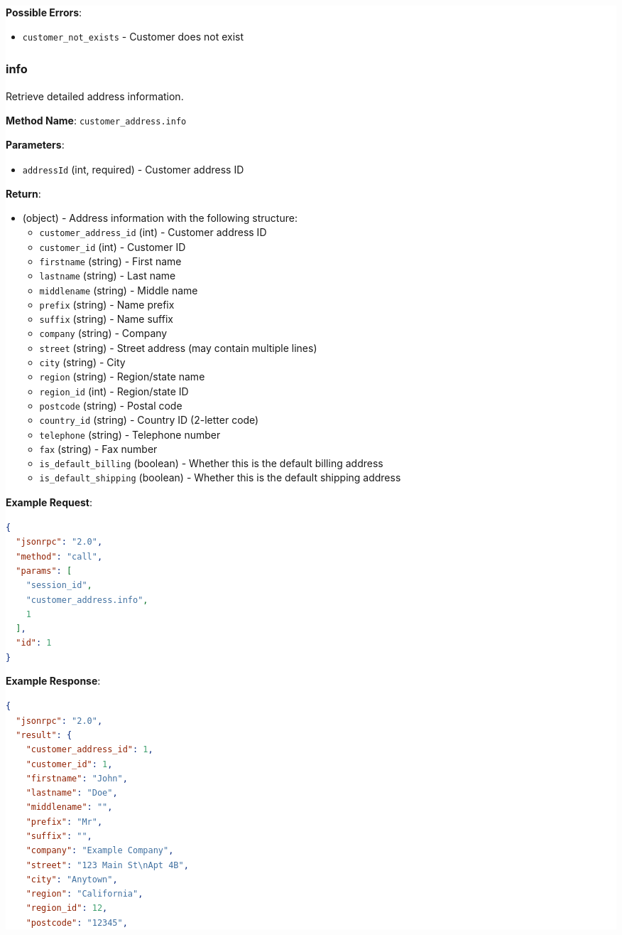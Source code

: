 **Possible Errors**:

- `customer_not_exists` - Customer does not exist

### info

Retrieve detailed address information.

**Method Name**: `customer_address.info`

**Parameters**:

- `addressId` (int, required) - Customer address ID

**Return**:

- (object) - Address information with the following structure:
  - `customer_address_id` (int) - Customer address ID
  - `customer_id` (int) - Customer ID
  - `firstname` (string) - First name
  - `lastname` (string) - Last name
  - `middlename` (string) - Middle name
  - `prefix` (string) - Name prefix
  - `suffix` (string) - Name suffix
  - `company` (string) - Company
  - `street` (string) - Street address (may contain multiple lines)
  - `city` (string) - City
  - `region` (string) - Region/state name
  - `region_id` (int) - Region/state ID
  - `postcode` (string) - Postal code
  - `country_id` (string) - Country ID (2-letter code)
  - `telephone` (string) - Telephone number
  - `fax` (string) - Fax number
  - `is_default_billing` (boolean) - Whether this is the default billing address
  - `is_default_shipping` (boolean) - Whether this is the default shipping address

**Example Request**:
```json
{
  "jsonrpc": "2.0",
  "method": "call",
  "params": [
    "session_id",
    "customer_address.info",
    1
  ],
  "id": 1
}
```

**Example Response**:
```json
{
  "jsonrpc": "2.0",
  "result": {
    "customer_address_id": 1,
    "customer_id": 1,
    "firstname": "John",
    "lastname": "Doe",
    "middlename": "",
    "prefix": "Mr",
    "suffix": "",
    "company": "Example Company",
    "street": "123 Main St\nApt 4B",
    "city": "Anytown",
    "region": "California",
    "region_id": 12,
    "postcode": "12345",
```